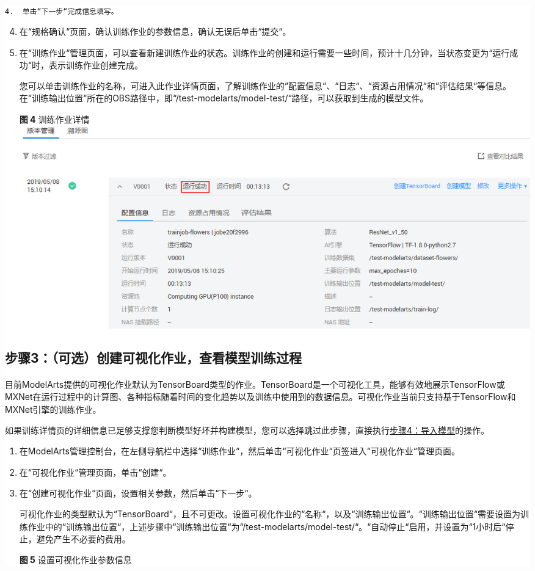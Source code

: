     4.  单击“下一步“完成信息填写。

4.  在“规格确认“页面，确认训练作业的参数信息，确认无误后单击“提交“。
5.  在“训练作业“管理页面，可以查看新建训练作业的状态。训练作业的创建和运行需要一些时间，预计十几分钟，当状态变更为“运行成功“时，表示训练作业创建完成。

    您可以单击训练作业的名称，可进入此作业详情页面，了解训练作业的“配置信息“、“日志“、“资源占用情况“和“评估结果“等信息。在“训练输出位置“所在的OBS路径中，即“/test-modelarts/model-test/“路径，可以获取到生成的模型文件。

    **图 4**  训练作业详情<a name="fig11951104893310"></a>  
    ![](figures/训练作业详情.png "训练作业详情")


## 步骤3：（可选）创建可视化作业，查看模型训练过程<a name="section015619501442"></a>

目前ModelArts提供的可视化作业默认为TensorBoard类型的作业。TensorBoard是一个可视化工具，能够有效地展示TensorFlow或MXNet在运行过程中的计算图、各种指标随着时间的变化趋势以及训练中使用到的数据信息。可视化作业当前只支持基于TensorFlow和MXNet引擎的训练作业。

如果训练详情页的详细信息已足够支撑您判断模型好坏并构建模型，您可以选择跳过此步骤，直接执行[步骤4：导入模型](#section11162185717358)的操作。

1.  在ModelArts管理控制台，在左侧导航栏中选择“训练作业“，然后单击“可视化作业“页签进入“可视化作业“管理页面。
2.  在“可视化作业“管理页面，单击“创建“。
3.  在“创建可视化作业“页面，设置相关参数，然后单击“下一步“。

    可视化作业的类型默认为“TensorBoard“，且不可更改。设置可视化作业的“名称“，以及“训练输出位置“。“训练输出位置“需要设置为训练作业中的“训练输出位置“，上述步骤中“训练输出位置“为“/test-modelarts/model-test/“。“自动停止“启用，并设置为“1小时后“停止，避免产生不必要的费用。

    **图 5**  设置可视化作业参数信息<a name="fig1268313101494"></a>  